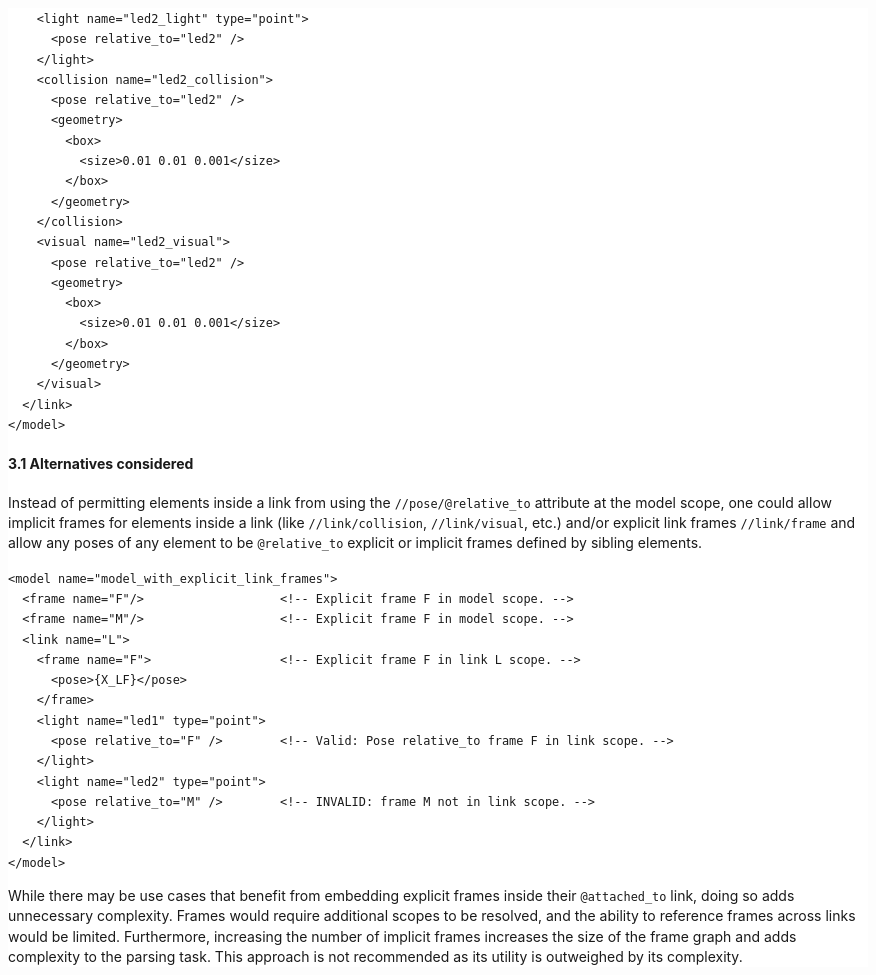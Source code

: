         <light name="led2_light" type="point">
          <pose relative_to="led2" />
        </light>
        <collision name="led2_collision">
          <pose relative_to="led2" />
          <geometry>
            <box>
              <size>0.01 0.01 0.001</size>
            </box>
          </geometry>
        </collision>
        <visual name="led2_visual">
          <pose relative_to="led2" />
          <geometry>
            <box>
              <size>0.01 0.01 0.001</size>
            </box>
          </geometry>
        </visual>
      </link>
    </model>

#### 3.1 Alternatives considered

Instead of permitting elements inside a link from using the
`//pose/@relative_to` attribute at the model scope, one could allow
implicit frames for elements inside a link (like `//link/collision`,
`//link/visual`, etc.) and/or explicit link frames `//link/frame` and allow any
poses of any element to be `@relative_to` explicit or implicit frames
defined by sibling elements.

    <model name="model_with_explicit_link_frames">
      <frame name="F"/>                   <!-- Explicit frame F in model scope. -->
      <frame name="M"/>                   <!-- Explicit frame F in model scope. -->
      <link name="L">
        <frame name="F">                  <!-- Explicit frame F in link L scope. -->
          <pose>{X_LF}</pose>
        </frame>
        <light name="led1" type="point">
          <pose relative_to="F" />        <!-- Valid: Pose relative_to frame F in link scope. -->
        </light>
        <light name="led2" type="point">
          <pose relative_to="M" />        <!-- INVALID: frame M not in link scope. -->
        </light>
      </link>
    </model>

While there may be use cases that benefit from embedding explicit frames
inside their `@attached_to` link, doing so adds unnecessary complexity.
Frames would require additional scopes to be resolved, and the ability
to reference frames across links would be limited.
Furthermore, increasing the number of implicit frames increases the size
of the frame graph and adds complexity to the parsing task.
This approach is not recommended as its utility is outweighed by
its complexity.
